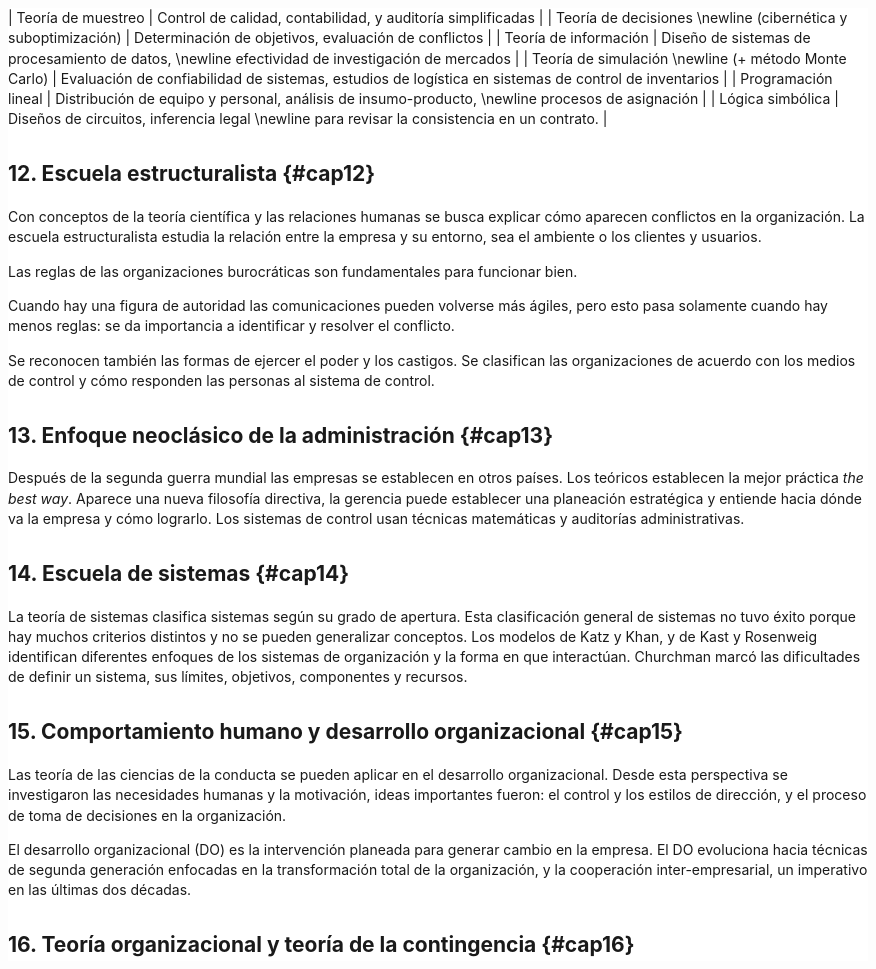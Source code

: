 | Teoría de muestreo                                   | Control de calidad, contabilidad, y auditoría simplificadas                                          |
| Teoría de decisiones \newline (cibernética y suboptimización) | Determinación de objetivos, evaluación de conflictos                                                 |
| Teoría de información                                | Diseño de sistemas de procesamiento de datos, \newline efectividad de investigación de mercados               |
| Teoría de simulación  \newline  (+ método Monte Carlo)          | Evaluación de confiabilidad de sistemas, estudios de logística en sistemas de control de inventarios |
| Programación lineal                                  | Distribución de equipo y personal, análisis de insumo-producto, \newline procesos de asignación               |
| Lógica simbólica                                     | Diseños de circuitos, inferencia legal  \newline para revisar la consistencia en un contrato.                  |

## 12. Escuela estructuralista {#cap12}

Con conceptos de la teoría científica y las relaciones humanas se busca explicar cómo aparecen conflictos en la organización. La escuela estructuralista estudia la relación entre la empresa y su entorno, sea el ambiente o los clientes y usuarios. 

Las reglas de las organizaciones burocráticas son fundamentales para funcionar bien.

Cuando hay una figura de autoridad las comunicaciones pueden volverse más ágiles, pero esto pasa solamente cuando hay menos reglas: se da importancia a identificar y resolver el conflicto.

Se reconocen también las formas de ejercer el poder y los castigos. Se clasifican las organizaciones de acuerdo con los medios de control y cómo responden las personas al sistema de control. 

## 13. Enfoque neoclásico de la administración {#cap13}

Después de la segunda guerra mundial las empresas se establecen en otros países. Los teóricos establecen la mejor práctica *the best way*. Aparece una nueva filosofía directiva, la gerencia puede establecer una planeación estratégica y entiende hacia dónde va la empresa y cómo lograrlo. Los sistemas de control usan técnicas matemáticas y auditorías administrativas.

## 14. Escuela de sistemas {#cap14}

La teoría de sistemas clasifica sistemas según su grado de apertura. Esta clasificación general de sistemas no tuvo éxito porque hay muchos criterios distintos y no se pueden generalizar conceptos.  Los modelos de Katz y Khan, y de Kast y Rosenweig identifican diferentes enfoques de los sistemas de organización y la forma en que interactúan.  Churchman marcó las dificultades de definir un sistema, sus límites, objetivos, componentes y recursos.

## 15. Comportamiento humano y desarrollo organizacional {#cap15}

Las teoría de las ciencias de la conducta se pueden aplicar en el desarrollo organizacional. Desde esta perspectiva se investigaron las necesidades humanas y la motivación, ideas importantes fueron: el control y los estilos de dirección, y el proceso de toma de decisiones en la organización. 

El desarrollo organizacional (DO) es la intervención planeada para generar cambio en la empresa. El DO evoluciona hacia técnicas de segunda generación enfocadas en la transformación total de la organización, y la cooperación inter-empresarial, un imperativo en las últimas dos décadas. 

## 16. Teoría organizacional y teoría de la contingencia {#cap16}
